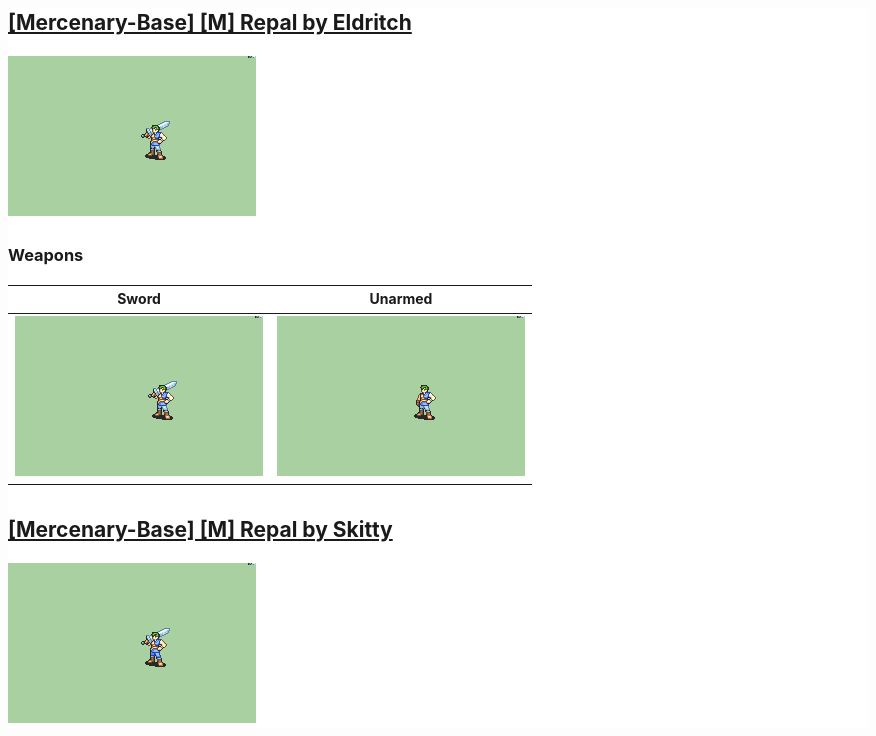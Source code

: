 
## [\[Mercenary-Base\] \[M\] Repal by Eldritch](./%5BMercenary-Base%5D%20%5BM%5D%20Repal%20by%20Eldritch/%5BMercenary-Base%5D%20%5BM%5D%20Repal%20by%20Eldritch)

<img src="./%5BMercenary-Base%5D%20%5BM%5D%20Repal%20by%20Eldritch/1.%20Sword/Sword_000.png" alt="[Mercenary-Base] [M] Repal by Eldritch standing" />


### Weapons


|Sword |Unarmed |
|  :---: | :---: |
| <img alt="Sword animation" src="./%5BMercenary-Base%5D%20%5BM%5D%20Repal%20by%20Eldritch/1.%20Sword/Sword.gif" /> | <img alt="Unarmed animation" src="./%5BMercenary-Base%5D%20%5BM%5D%20Repal%20by%20Eldritch/8.%20Unarmed/Unarmed.gif" /> |


## [\[Mercenary-Base\] \[M\] Repal by Skitty](./%5BMercenary-Base%5D%20%5BM%5D%20Repal%20by%20Skitty/%5BMercenary-Base%5D%20%5BM%5D%20Repal%20by%20Skitty)

<img src="./%5BMercenary-Base%5D%20%5BM%5D%20Repal%20by%20Skitty/1.%20Sword/Sword_000.png" alt="[Mercenary-Base] [M] Repal by Skitty standing" />
